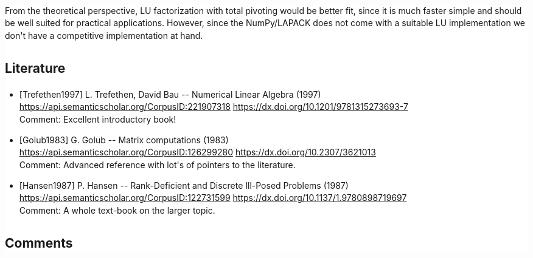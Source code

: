 From the theoretical perspective, LU factorization with total pivoting would be better fit, since it
is much faster simple and should be well suited for practical applications. However, since the
NumPy/LAPACK does not come with a suitable LU implementation we don't have a competitive
implementation at hand.

## Literature

* [Trefethen1997] L. Trefethen, David Bau -- Numerical Linear Algebra (1997)  
  https://api.semanticscholar.org/CorpusID:221907318 https://dx.doi.org/10.1201/9781315273693-7  
  Comment: Excellent introductory book!

* [Golub1983] G. Golub -- Matrix computations (1983)  
  https://api.semanticscholar.org/CorpusID:126299280 https://dx.doi.org/10.2307/3621013  
  Comment: Advanced reference with lot's of pointers to the literature.

* [Hansen1987] P. Hansen -- Rank-Deficient and Discrete Ill-Posed Problems (1987)  
  https://api.semanticscholar.org/CorpusID:122731599 https://dx.doi.org/10.1137/1.9780898719697  
  Comment: A whole text-book on the larger topic.

## Comments
<script src="https://utteranc.es/client.js"
        repo="HeinrichHartmann/comments"
        issue-term="title"
        label="Comment"
        theme="github-light"
        crossorigin="anonymous"
        async>
</script>
